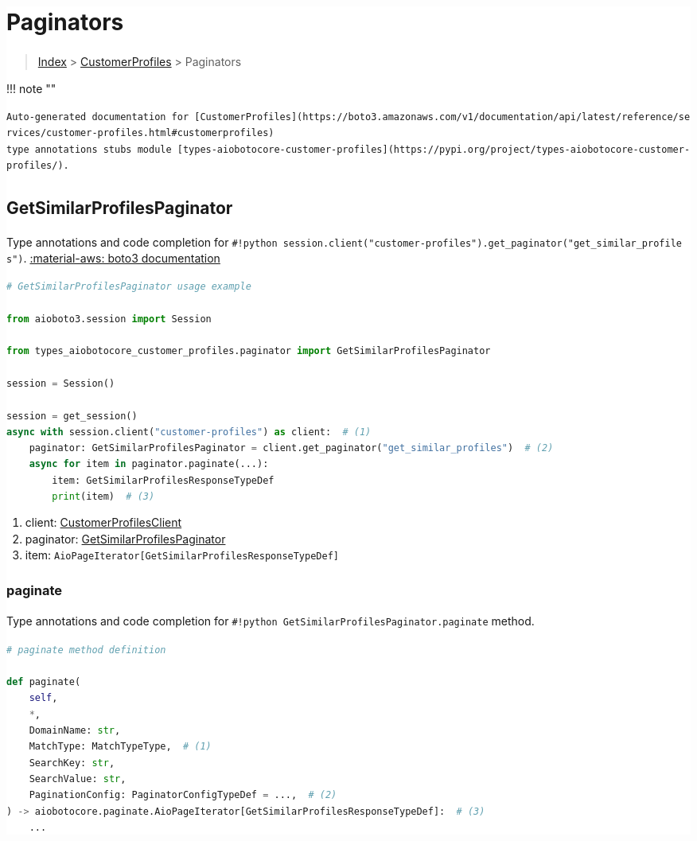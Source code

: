 # Paginators

> [Index](../README.md) > [CustomerProfiles](./README.md) > Paginators

!!! note ""

    Auto-generated documentation for [CustomerProfiles](https://boto3.amazonaws.com/v1/documentation/api/latest/reference/services/customer-profiles.html#customerprofiles)
    type annotations stubs module [types-aiobotocore-customer-profiles](https://pypi.org/project/types-aiobotocore-customer-profiles/).

## GetSimilarProfilesPaginator

Type annotations and code completion for `#!python session.client("customer-profiles").get_paginator("get_similar_profiles")`.
[:material-aws: boto3 documentation](https://boto3.amazonaws.com/v1/documentation/api/latest/reference/services/customer-profiles/paginator/GetSimilarProfiles.html#CustomerProfiles.Paginator.GetSimilarProfiles)

```python
# GetSimilarProfilesPaginator usage example

from aioboto3.session import Session

from types_aiobotocore_customer_profiles.paginator import GetSimilarProfilesPaginator

session = Session()

session = get_session()
async with session.client("customer-profiles") as client:  # (1)
    paginator: GetSimilarProfilesPaginator = client.get_paginator("get_similar_profiles")  # (2)
    async for item in paginator.paginate(...):
        item: GetSimilarProfilesResponseTypeDef
        print(item)  # (3)
```

1. client: [CustomerProfilesClient](./client.md)
2. paginator: [GetSimilarProfilesPaginator](./paginators.md#getsimilarprofilespaginator)
3. item: `AioPageIterator[GetSimilarProfilesResponseTypeDef]`


### paginate

Type annotations and code completion for `#!python GetSimilarProfilesPaginator.paginate` method.

```python
# paginate method definition

def paginate(
    self,
    *,
    DomainName: str,
    MatchType: MatchTypeType,  # (1)
    SearchKey: str,
    SearchValue: str,
    PaginationConfig: PaginatorConfigTypeDef = ...,  # (2)
) -> aiobotocore.paginate.AioPageIterator[GetSimilarProfilesResponseTypeDef]:  # (3)
    ...
```
